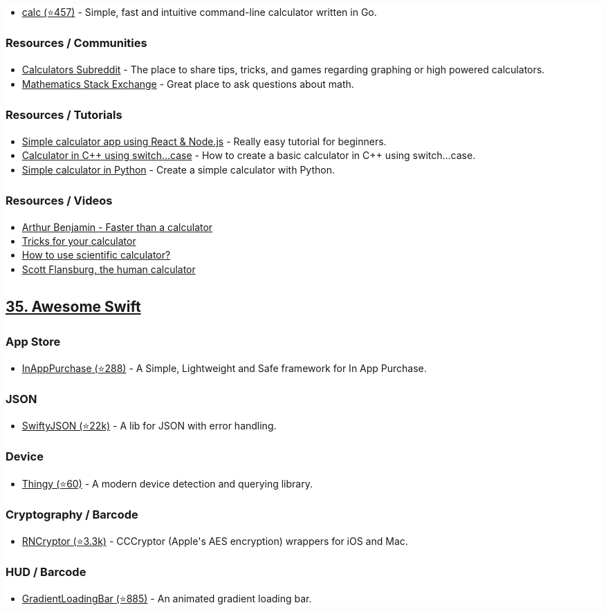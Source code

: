 *   [calc (⭐457)](https://github.com/alfredxing/calc) - Simple, fast and intuitive command-line calculator written in Go.

### Resources / Communities

*   [Calculators Subreddit](https://www.reddit.com/r/calculators/) - The place to share tips, tricks, and games regarding graphing or high powered calculators.
*   [Mathematics Stack Exchange](https://math.stackexchange.com/) - Great place to ask questions about math.

### Resources / Tutorials

*   [Simple calculator app using React & Node.js](https://www.codementor.io/azeezolaniran2016/a-simple-calculator-app-using-react-and-node-a0ubeooxk) - Really easy tutorial for beginners.
*   [Calculator in C++ using switch...case](https://www.programiz.com/cpp-programming/examples/calculator-switch-case) - How to create a basic calculator in C++ using switch...case.
*   [Simple calculator in Python](https://www.programiz.com/python-programming/examples/calculator) - Create a simple calculator with Python.

### Resources / Videos

*   [Arthur Benjamin - Faster than a calculator](https://www.youtube.com/watch?v=e4PTvXtz4GM)
*   [Tricks for your calculator](https://www.youtube.com/watch?v=3GfuVDtGhWo)
*   [How to use scientific calculator?](https://www.youtube.com/watch?v=3GfuVDtGhWo)
*   [Scott Flansburg, the human calculator](https://www.youtube.com/watch?v=WhtvLpi8Z1M)

## [35. Awesome Swift](/content/matteocrippa/awesome-swift/week/README.md)

### App Store

*   [InAppPurchase (⭐288)](https://github.com/jinSasaki/InAppPurchase) - A Simple, Lightweight and Safe framework for In App Purchase.

### JSON

*   [SwiftyJSON (⭐22k)](https://github.com/SwiftyJSON/SwiftyJSON) - A lib for JSON with error handling.

### Device

*   [Thingy (⭐60)](https://github.com/bojan/Thingy) - A modern device detection and querying library.

### Cryptography / Barcode

*   [RNCryptor (⭐3.3k)](https://github.com/RNCryptor/RNCryptor) - CCCryptor (Apple's AES encryption) wrappers for iOS and Mac.

### HUD / Barcode

*   [GradientLoadingBar (⭐885)](https://github.com/fxm90/GradientLoadingBar) - An animated gradient loading bar.
